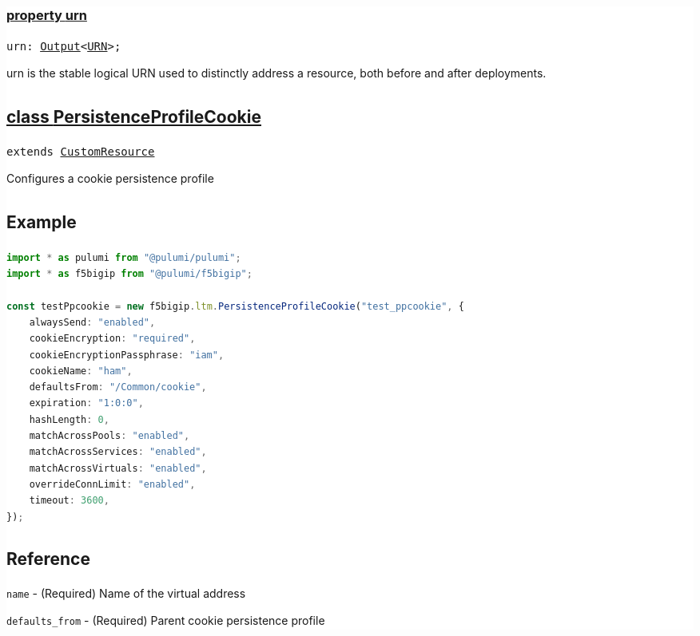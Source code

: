 </div>
<h3 class="pdoc-member-header" id="Node-urn">
<a class="pdoc-child-name" href="/node_modules/@pulumi/pulumi/resource.d.ts#L11">property <b>urn</b></a>
</h3>
<div class="pdoc-member-contents" markdown="1">
<pre class="highlight"><span class='kd'></span>urn: <a href='https://pulumi.io/reference/pkg/nodejs/@pulumi/pulumi/#Output'>Output</a>&lt;<a href='https://pulumi.io/reference/pkg/nodejs/@pulumi/pulumi/#URN'>URN</a>&gt;;</pre>

urn is the stable logical URN used to distinctly address a resource, both before and after
deployments.

</div>
</div>
<h2 class="pdoc-module-header" id="PersistenceProfileCookie">
<a class="pdoc-member-name" href="/ltm/persistenceProfileCookie.ts#L67">class <b>PersistenceProfileCookie</b></a>
</h2>
<div class="pdoc-module-contents" markdown="1">
<pre class="highlight"><span class='kd'>extends</span> <a href='https://pulumi.io/reference/pkg/nodejs/@pulumi/pulumi/#CustomResource'>CustomResource</a></pre>

Configures a cookie persistence profile

## Example

```typescript
import * as pulumi from "@pulumi/pulumi";
import * as f5bigip from "@pulumi/f5bigip";

const testPpcookie = new f5bigip.ltm.PersistenceProfileCookie("test_ppcookie", {
    alwaysSend: "enabled",
    cookieEncryption: "required",
    cookieEncryptionPassphrase: "iam",
    cookieName: "ham",
    defaultsFrom: "/Common/cookie",
    expiration: "1:0:0",
    hashLength: 0,
    matchAcrossPools: "enabled",
    matchAcrossServices: "enabled",
    matchAcrossVirtuals: "enabled",
    overrideConnLimit: "enabled",
    timeout: 3600,
});
```

## Reference

`name` - (Required) Name of the virtual address

`defaults_from` - (Required) Parent cookie persistence profile
